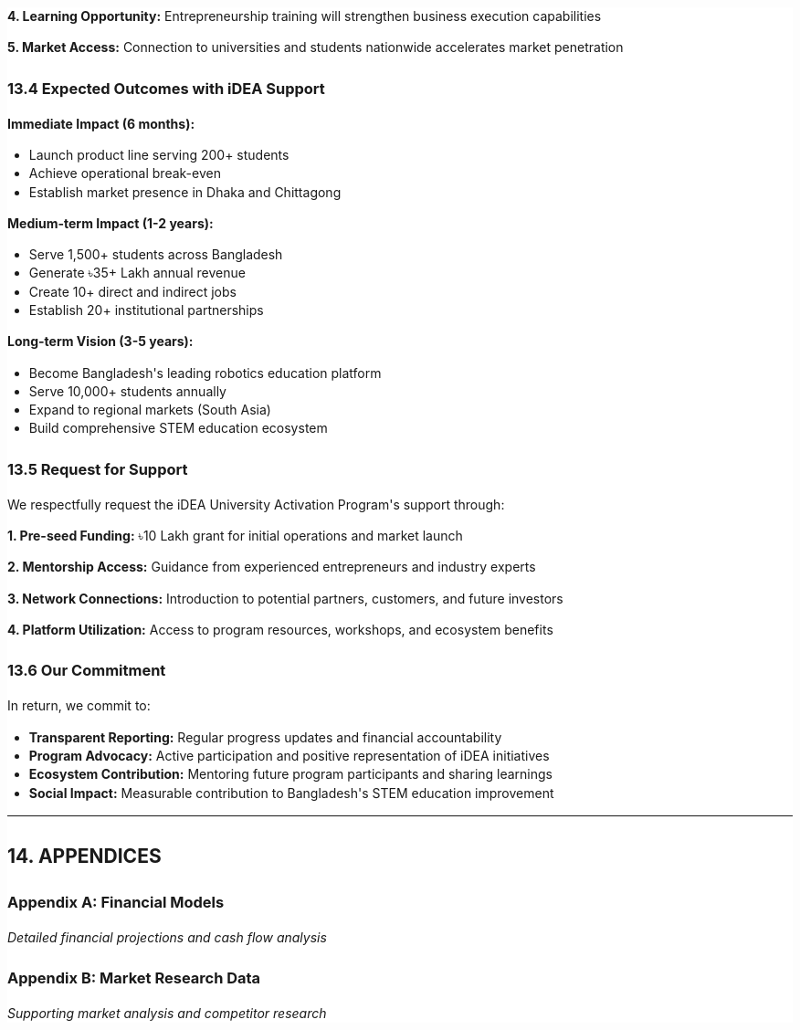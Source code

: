 **4. Learning Opportunity:** Entrepreneurship training will strengthen business execution capabilities

**5. Market Access:** Connection to universities and students nationwide accelerates market penetration

### 13.4 Expected Outcomes with iDEA Support

**Immediate Impact (6 months):**
- Launch product line serving 200+ students
- Achieve operational break-even
- Establish market presence in Dhaka and Chittagong

**Medium-term Impact (1-2 years):**
- Serve 1,500+ students across Bangladesh
- Generate ৳35+ Lakh annual revenue
- Create 10+ direct and indirect jobs
- Establish 20+ institutional partnerships

**Long-term Vision (3-5 years):**
- Become Bangladesh's leading robotics education platform
- Serve 10,000+ students annually
- Expand to regional markets (South Asia)
- Build comprehensive STEM education ecosystem

### 13.5 Request for Support

We respectfully request the iDEA University Activation Program's support through:

**1. Pre-seed Funding:** ৳10 Lakh grant for initial operations and market launch

**2. Mentorship Access:** Guidance from experienced entrepreneurs and industry experts

**3. Network Connections:** Introduction to potential partners, customers, and future investors

**4. Platform Utilization:** Access to program resources, workshops, and ecosystem benefits

### 13.6 Our Commitment

In return, we commit to:
- **Transparent Reporting:** Regular progress updates and financial accountability
- **Program Advocacy:** Active participation and positive representation of iDEA initiatives
- **Ecosystem Contribution:** Mentoring future program participants and sharing learnings
- **Social Impact:** Measurable contribution to Bangladesh's STEM education improvement

---

## 14. APPENDICES

### Appendix A: Financial Models
*Detailed financial projections and cash flow analysis*

### Appendix B: Market Research Data
*Supporting market analysis and competitor research*
